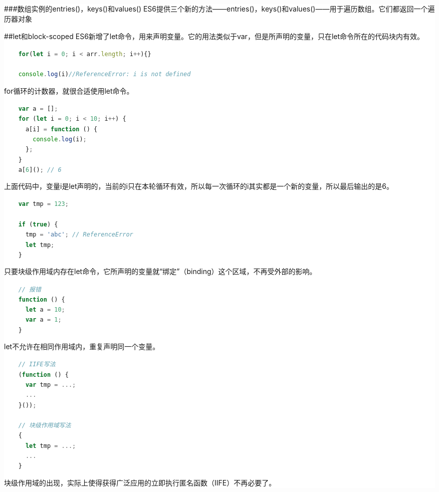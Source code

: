 ###数组实例的entries()，keys()和values()
ES6提供三个新的方法——entries()，keys()和values()——用于遍历数组。它们都返回一个遍历器对象

##let和block-scoped
ES6新增了let命令，用来声明变量。它的用法类似于var，但是所声明的变量，只在let命令所在的代码块内有效。

```javascript
    for(let i = 0; i < arr.length; i++){}
    
    console.log(i)//ReferenceError: i is not defined
```
for循环的计数器，就很合适使用let命令。

```javascript
    var a = [];
    for (let i = 0; i < 10; i++) {
      a[i] = function () {
        console.log(i);
      };
    }
    a[6](); // 6
```
上面代码中，变量i是let声明的，当前的i只在本轮循环有效，所以每一次循环的i其实都是一个新的变量，所以最后输出的是6。

```javascript
    var tmp = 123;
    
    if (true) {
      tmp = 'abc'; // ReferenceError
      let tmp;
    }
```
只要块级作用域内存在let命令，它所声明的变量就“绑定”（binding）这个区域，不再受外部的影响。

```javascript
    // 报错
    function () {
      let a = 10;
      var a = 1;
    }
```
let不允许在相同作用域内，重复声明同一个变量。

```javascript
    // IIFE写法
    (function () {
      var tmp = ...;
      ...
    }());
    
    // 块级作用域写法
    {
      let tmp = ...;
      ...
    }
```
块级作用域的出现，实际上使得获得广泛应用的立即执行匿名函数（IIFE）不再必要了。


  [lastWord]: 'world'
  [lastWord]: 'world'